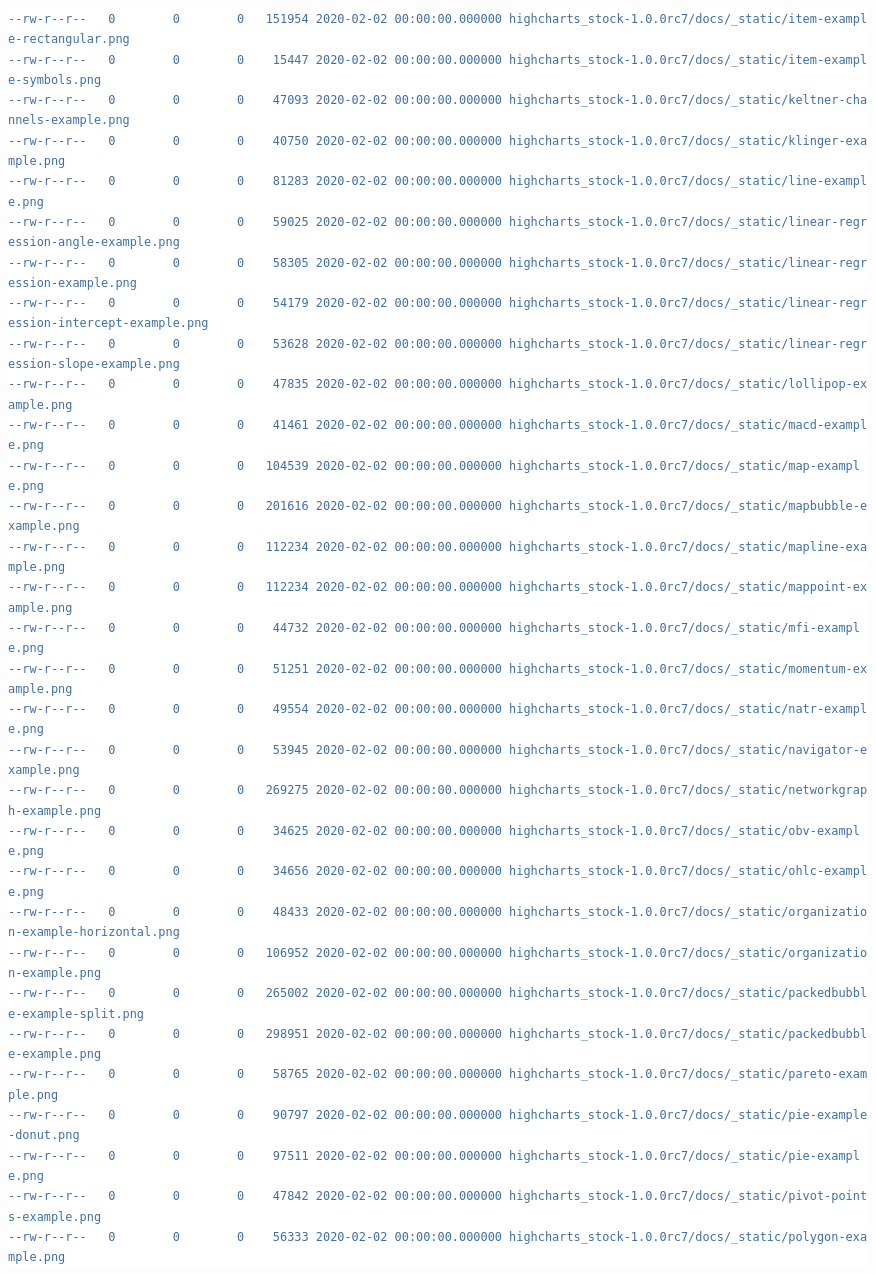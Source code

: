 ```diff
--rw-r--r--   0        0        0   151954 2020-02-02 00:00:00.000000 highcharts_stock-1.0.0rc7/docs/_static/item-example-rectangular.png
--rw-r--r--   0        0        0    15447 2020-02-02 00:00:00.000000 highcharts_stock-1.0.0rc7/docs/_static/item-example-symbols.png
--rw-r--r--   0        0        0    47093 2020-02-02 00:00:00.000000 highcharts_stock-1.0.0rc7/docs/_static/keltner-channels-example.png
--rw-r--r--   0        0        0    40750 2020-02-02 00:00:00.000000 highcharts_stock-1.0.0rc7/docs/_static/klinger-example.png
--rw-r--r--   0        0        0    81283 2020-02-02 00:00:00.000000 highcharts_stock-1.0.0rc7/docs/_static/line-example.png
--rw-r--r--   0        0        0    59025 2020-02-02 00:00:00.000000 highcharts_stock-1.0.0rc7/docs/_static/linear-regression-angle-example.png
--rw-r--r--   0        0        0    58305 2020-02-02 00:00:00.000000 highcharts_stock-1.0.0rc7/docs/_static/linear-regression-example.png
--rw-r--r--   0        0        0    54179 2020-02-02 00:00:00.000000 highcharts_stock-1.0.0rc7/docs/_static/linear-regression-intercept-example.png
--rw-r--r--   0        0        0    53628 2020-02-02 00:00:00.000000 highcharts_stock-1.0.0rc7/docs/_static/linear-regression-slope-example.png
--rw-r--r--   0        0        0    47835 2020-02-02 00:00:00.000000 highcharts_stock-1.0.0rc7/docs/_static/lollipop-example.png
--rw-r--r--   0        0        0    41461 2020-02-02 00:00:00.000000 highcharts_stock-1.0.0rc7/docs/_static/macd-example.png
--rw-r--r--   0        0        0   104539 2020-02-02 00:00:00.000000 highcharts_stock-1.0.0rc7/docs/_static/map-example.png
--rw-r--r--   0        0        0   201616 2020-02-02 00:00:00.000000 highcharts_stock-1.0.0rc7/docs/_static/mapbubble-example.png
--rw-r--r--   0        0        0   112234 2020-02-02 00:00:00.000000 highcharts_stock-1.0.0rc7/docs/_static/mapline-example.png
--rw-r--r--   0        0        0   112234 2020-02-02 00:00:00.000000 highcharts_stock-1.0.0rc7/docs/_static/mappoint-example.png
--rw-r--r--   0        0        0    44732 2020-02-02 00:00:00.000000 highcharts_stock-1.0.0rc7/docs/_static/mfi-example.png
--rw-r--r--   0        0        0    51251 2020-02-02 00:00:00.000000 highcharts_stock-1.0.0rc7/docs/_static/momentum-example.png
--rw-r--r--   0        0        0    49554 2020-02-02 00:00:00.000000 highcharts_stock-1.0.0rc7/docs/_static/natr-example.png
--rw-r--r--   0        0        0    53945 2020-02-02 00:00:00.000000 highcharts_stock-1.0.0rc7/docs/_static/navigator-example.png
--rw-r--r--   0        0        0   269275 2020-02-02 00:00:00.000000 highcharts_stock-1.0.0rc7/docs/_static/networkgraph-example.png
--rw-r--r--   0        0        0    34625 2020-02-02 00:00:00.000000 highcharts_stock-1.0.0rc7/docs/_static/obv-example.png
--rw-r--r--   0        0        0    34656 2020-02-02 00:00:00.000000 highcharts_stock-1.0.0rc7/docs/_static/ohlc-example.png
--rw-r--r--   0        0        0    48433 2020-02-02 00:00:00.000000 highcharts_stock-1.0.0rc7/docs/_static/organization-example-horizontal.png
--rw-r--r--   0        0        0   106952 2020-02-02 00:00:00.000000 highcharts_stock-1.0.0rc7/docs/_static/organization-example.png
--rw-r--r--   0        0        0   265002 2020-02-02 00:00:00.000000 highcharts_stock-1.0.0rc7/docs/_static/packedbubble-example-split.png
--rw-r--r--   0        0        0   298951 2020-02-02 00:00:00.000000 highcharts_stock-1.0.0rc7/docs/_static/packedbubble-example.png
--rw-r--r--   0        0        0    58765 2020-02-02 00:00:00.000000 highcharts_stock-1.0.0rc7/docs/_static/pareto-example.png
--rw-r--r--   0        0        0    90797 2020-02-02 00:00:00.000000 highcharts_stock-1.0.0rc7/docs/_static/pie-example-donut.png
--rw-r--r--   0        0        0    97511 2020-02-02 00:00:00.000000 highcharts_stock-1.0.0rc7/docs/_static/pie-example.png
--rw-r--r--   0        0        0    47842 2020-02-02 00:00:00.000000 highcharts_stock-1.0.0rc7/docs/_static/pivot-points-example.png
--rw-r--r--   0        0        0    56333 2020-02-02 00:00:00.000000 highcharts_stock-1.0.0rc7/docs/_static/polygon-example.png
```